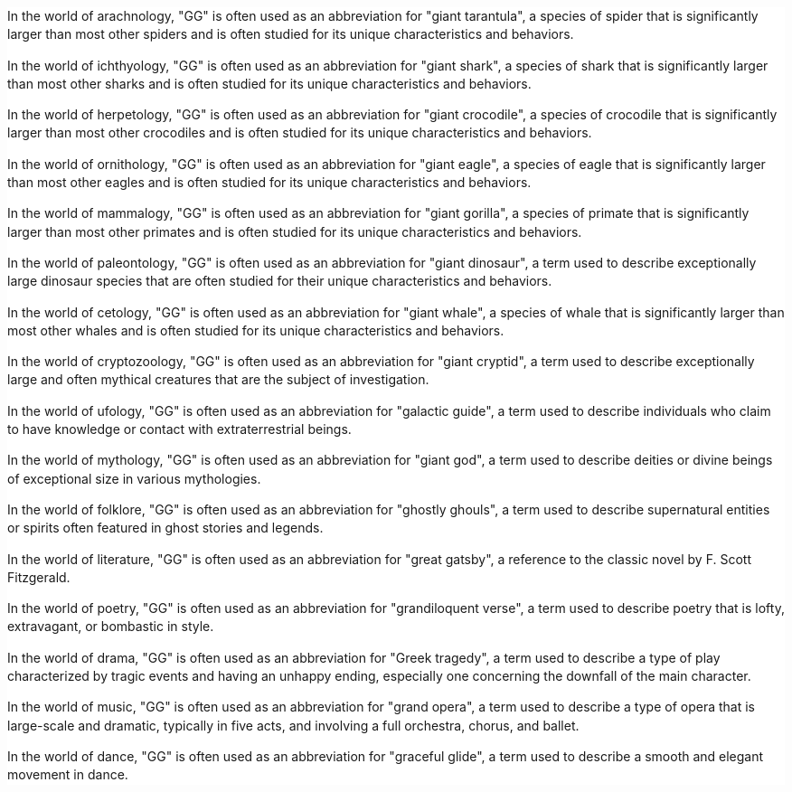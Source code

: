 In the world of arachnology, "GG" is often used as an abbreviation for "giant tarantula", a species of spider that is significantly larger than most other spiders and is often studied for its unique characteristics and behaviors. 

In the world of ichthyology, "GG" is often used as an abbreviation for "giant shark", a species of shark that is significantly larger than most other sharks and is often studied for its unique characteristics and behaviors. 

In the world of herpetology, "GG" is often used as an abbreviation for "giant crocodile", a species of crocodile that is significantly larger than most other crocodiles and is often studied for its unique characteristics and behaviors. 

In the world of ornithology, "GG" is often used as an abbreviation for "giant eagle", a species of eagle that is significantly larger than most other eagles and is often studied for its unique characteristics and behaviors. 

In the world of mammalogy, "GG" is often used as an abbreviation for "giant gorilla", a species of primate that is significantly larger than most other primates and is often studied for its unique characteristics and behaviors. 

In the world of paleontology, "GG" is often used as an abbreviation for "giant dinosaur", a term used to describe exceptionally large dinosaur species that are often studied for their unique characteristics and behaviors. 

In the world of cetology, "GG" is often used as an abbreviation for "giant whale", a species of whale that is significantly larger than most other whales and is often studied for its unique characteristics and behaviors. 

In the world of cryptozoology, "GG" is often used as an abbreviation for "giant cryptid", a term used to describe exceptionally large and often mythical creatures that are the subject of investigation. 

In the world of ufology, "GG" is often used as an abbreviation for "galactic guide", a term used to describe individuals who claim to have knowledge or contact with extraterrestrial beings. 

In the world of mythology, "GG" is often used as an abbreviation for "giant god", a term used to describe deities or divine beings of exceptional size in various mythologies. 

In the world of folklore, "GG" is often used as an abbreviation for "ghostly ghouls", a term used to describe supernatural entities or spirits often featured in ghost stories and legends. 

In the world of literature, "GG" is often used as an abbreviation for "great gatsby", a reference to the classic novel by F. Scott Fitzgerald. 

In the world of poetry, "GG" is often used as an abbreviation for "grandiloquent verse", a term used to describe poetry that is lofty, extravagant, or bombastic in style. 

In the world of drama, "GG" is often used as an abbreviation for "Greek tragedy", a term used to describe a type of play characterized by tragic events and having an unhappy ending, especially one concerning the downfall of the main character. 

In the world of music, "GG" is often used as an abbreviation for "grand opera", a term used to describe a type of opera that is large-scale and dramatic, typically in five acts, and involving a full orchestra, chorus, and ballet. 

In the world of dance, "GG" is often used as an abbreviation for "graceful glide", a term used to describe a smooth and elegant movement in dance. 
